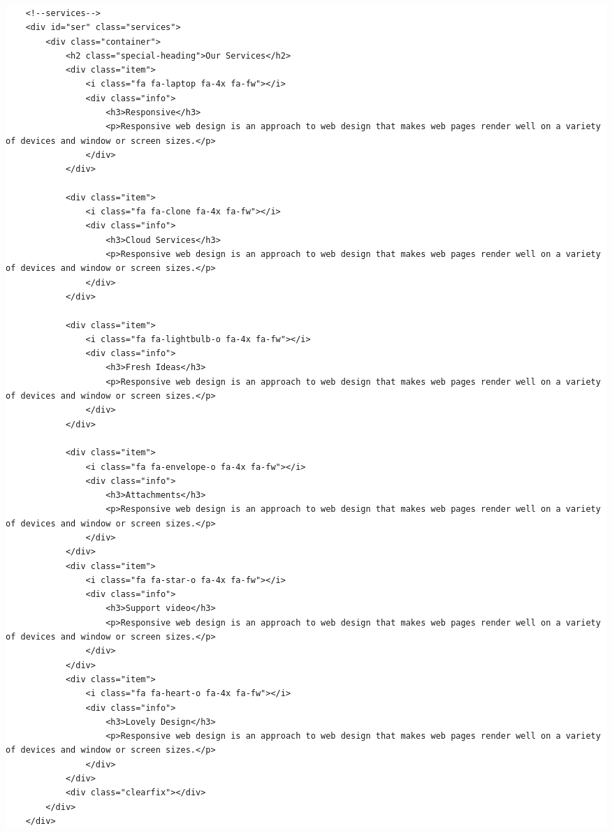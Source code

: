         <!--services-->
        <div id="ser" class="services">
            <div class="container">
                <h2 class="special-heading">Our Services</h2>
                <div class="item">
                    <i class="fa fa-laptop fa-4x fa-fw"></i>
                    <div class="info">
                        <h3>Responsive</h3>
                        <p>Responsive web design is an approach to web design that makes web pages render well on a variety of devices and window or screen sizes.</p>
                    </div>                
                </div>

                <div class="item">
                    <i class="fa fa-clone fa-4x fa-fw"></i>
                    <div class="info">
                        <h3>Cloud Services</h3>
                        <p>Responsive web design is an approach to web design that makes web pages render well on a variety of devices and window or screen sizes.</p>
                    </div>                
                </div>

                <div class="item">
                    <i class="fa fa-lightbulb-o fa-4x fa-fw"></i>
                    <div class="info">
                        <h3>Fresh Ideas</h3>
                        <p>Responsive web design is an approach to web design that makes web pages render well on a variety of devices and window or screen sizes.</p>
                    </div>                
                </div>

                <div class="item">
                    <i class="fa fa-envelope-o fa-4x fa-fw"></i>
                    <div class="info">
                        <h3>Attachments</h3>
                        <p>Responsive web design is an approach to web design that makes web pages render well on a variety of devices and window or screen sizes.</p>
                    </div>                
                </div> 
                <div class="item">
                    <i class="fa fa-star-o fa-4x fa-fw"></i>
                    <div class="info">
                        <h3>Support video</h3>
                        <p>Responsive web design is an approach to web design that makes web pages render well on a variety of devices and window or screen sizes.</p>
                    </div>                
                </div>
                <div class="item">
                    <i class="fa fa-heart-o fa-4x fa-fw"></i>
                    <div class="info">
                        <h3>Lovely Design</h3>
                        <p>Responsive web design is an approach to web design that makes web pages render well on a variety of devices and window or screen sizes.</p>
                    </div>                
                </div> 
                <div class="clearfix"></div>                                                          
            </div>
        </div>
